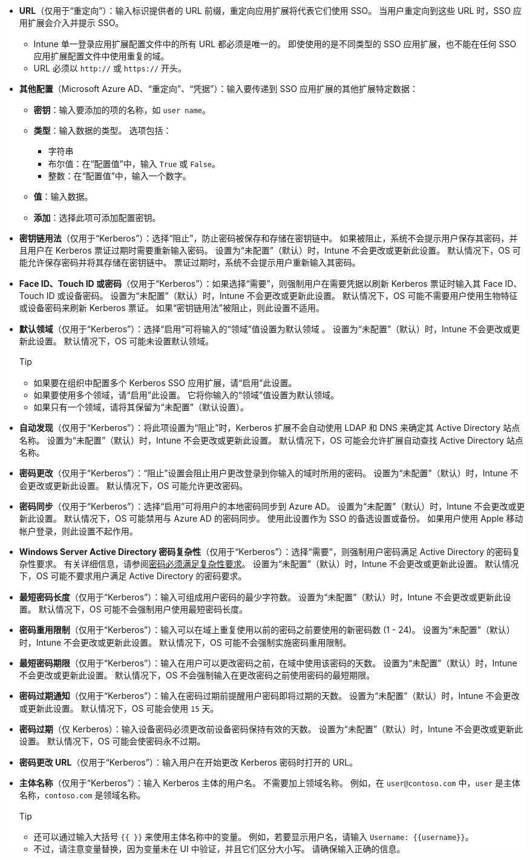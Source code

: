 - **URL**（仅用于“重定向”）：输入标识提供者的 URL 前缀，重定向应用扩展将代表它们使用 SSO。 当用户重定向到这些 URL 时，SSO 应用扩展会介入并提示 SSO。

  - Intune 单一登录应用扩展配置文件中的所有 URL 都必须是唯一的。 即使使用的是不同类型的 SSO 应用扩展，也不能在任何 SSO 应用扩展配置文件中使用重复的域。
  - URL 必须以 `http://` 或 `https://` 开头。

- **其他配置**（Microsoft Azure AD、“重定向”、“凭据”）：输入要传递到 SSO 应用扩展的其他扩展特定数据：
  - **密钥**：输入要添加的项的名称，如 `user name`。
  - **类型**：输入数据的类型。 选项包括：

    - 字符串
    - 布尔值：在“配置值”中，输入 `True` 或 `False`。
    - 整数：在“配置值”中，输入一个数字。

  - **值**：输入数据。
  
  - **添加**：选择此项可添加配置密钥。

- **密钥链用法**（仅用于“Kerberos”）：选择“阻止”，防止密码被保存和存储在密钥链中。 如果被阻止，系统不会提示用户保存其密码，并且用户在 Kerberos 票证过期时需要重新输入密码。 设置为“未配置”（默认）时，Intune 不会更改或更新此设置。 默认情况下，OS 可能允许保存密码并将其存储在密钥链中。 票证过期时，系统不会提示用户重新输入其密码。
- **Face ID、Touch ID 或密码**（仅用于“Kerberos”）：如果选择“需要”，则强制用户在需要凭据以刷新 Kerberos 票证时输入其 Face ID、Touch ID 或设备密码。 设置为“未配置”（默认）时，Intune 不会更改或更新此设置。 默认情况下，OS 可能不需要用户使用生物特征或设备密码来刷新 Kerberos 票证。 如果“密钥链用法”被阻止，则此设置不适用。
- **默认领域**（仅用于“Kerberos”）：选择“启用”可将输入的“领域”值设置为默认领域 。 设置为“未配置”（默认）时，Intune 不会更改或更新此设置。 默认情况下，OS 可能未设置默认领域。

  > [!TIP]
  > - 如果要在组织中配置多个 Kerberos SSO 应用扩展，请“启用”此设置。
  > - 如果要使用多个领域，请“启用”此设置。 它将你输入的“领域”值设置为默认领域。
  > - 如果只有一个领域，请将其保留为“未配置”（默认设置）。

- **自动发现**（仅用于“Kerberos”）：将此项设置为“阻止”时，Kerberos 扩展不会自动使用 LDAP 和 DNS 来确定其 Active Directory 站点名称。 设置为“未配置”（默认）时，Intune 不会更改或更新此设置。 默认情况下，OS 可能会允许扩展自动查找 Active Directory 站点名称。
- **密码更改**（仅用于“Kerberos”）：“阻止”设置会阻止用户更改登录到你输入的域时所用的密码。 设置为“未配置”（默认）时，Intune 不会更改或更新此设置。 默认情况下，OS 可能允许更改密码。  
- **密码同步**（仅用于“Kerberos”）：选择“启用”可将用户的本地密码同步到 Azure AD。 设置为“未配置”（默认）时，Intune 不会更改或更新此设置。 默认情况下，OS 可能禁用与 Azure AD 的密码同步。 使用此设置作为 SSO 的备选设置或备份。 如果用户使用 Apple 移动帐户登录，则此设置不起作用。
- **Windows Server Active Directory 密码复杂性**（仅用于“Kerberos”）：选择“需要”，则强制用户密码满足 Active Directory 的密码复杂性要求。 有关详细信息，请参阅[密码必须满足复杂性要求](/windows/security/threat-protection/security-policy-settings/password-must-meet-complexity-requirements)。 设置为“未配置”（默认）时，Intune 不会更改或更新此设置。 默认情况下，OS 可能不要求用户满足 Active Directory 的密码要求。
- **最短密码长度**（仅用于“Kerberos”）：输入可组成用户密码的最少字符数。 设置为“未配置”（默认）时，Intune 不会更改或更新此设置。 默认情况下，OS 可能不会强制用户使用最短密码长度。
- **密码重用限制**（仅用于“Kerberos”）：输入可以在域上重复使用以前的密码之前要使用的新密码数 (1 - 24)。 设置为“未配置”（默认）时，Intune 不会更改或更新此设置。 默认情况下，OS 可能不会强制实施密码重用限制。
- **最短密码期限**（仅用于“Kerberos”）：输入在用户可以更改密码之前，在域中使用该密码的天数。 设置为“未配置”（默认）时，Intune 不会更改或更新此设置。 默认情况下，OS 不会强制输入在更改密码之前使用密码的最短期限。
- **密码过期通知**（仅用于“Kerberos”）：输入在密码过期前提醒用户密码即将过期的天数。 设置为“未配置”（默认）时，Intune 不会更改或更新此设置。 默认情况下，OS 可能会使用 `15` 天。
- **密码过期**（仅 Kerberos）：输入设备密码必须更改前设备密码保持有效的天数。 设置为“未配置”（默认）时，Intune 不会更改或更新此设置。 默认情况下，OS 可能会使密码永不过期。
- **密码更改 URL**（仅用于“Kerberos”）：输入用户在开始更改 Kerberos 密码时打开的 URL。
- **主体名称**（仅用于“Kerberos”）：输入 Kerberos 主体的用户名。 不需要加上领域名称。 例如，在 `user@contoso.com` 中，`user` 是主体名称，`contoso.com` 是领域名称。

  > [!TIP]
  > - 还可以通过输入大括号 `{{ }}` 来使用主体名称中的变量。 例如，若要显示用户名，请输入 `Username: {{username}}`。 
  > - 不过，请注意变量替换，因为变量未在 UI 中验证，并且它们区分大小写。 请确保输入正确的信息。
  
